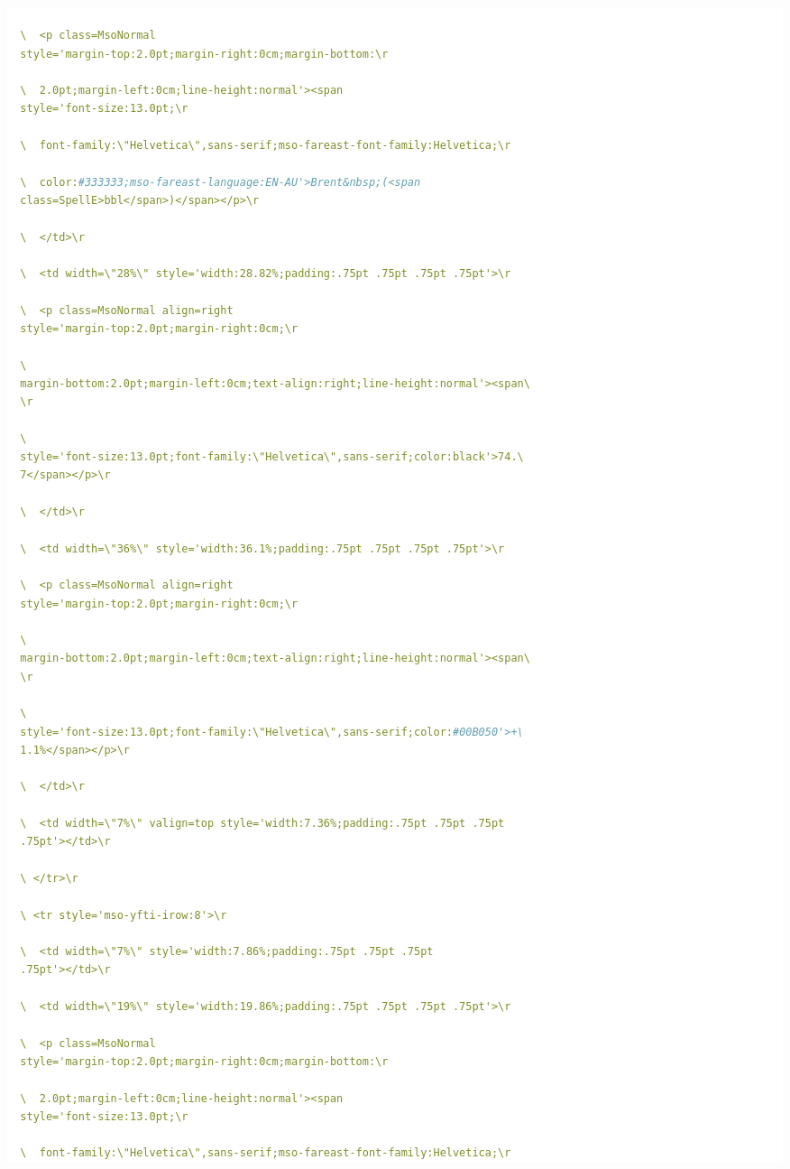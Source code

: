 ```yaml

  \  <p class=MsoNormal
  style='margin-top:2.0pt;margin-right:0cm;margin-bottom:\r

  \  2.0pt;margin-left:0cm;line-height:normal'><span
  style='font-size:13.0pt;\r

  \  font-family:\"Helvetica\",sans-serif;mso-fareast-font-family:Helvetica;\r

  \  color:#333333;mso-fareast-language:EN-AU'>Brent&nbsp;(<span
  class=SpellE>bbl</span>)</span></p>\r

  \  </td>\r

  \  <td width=\"28%\" style='width:28.82%;padding:.75pt .75pt .75pt .75pt'>\r

  \  <p class=MsoNormal align=right
  style='margin-top:2.0pt;margin-right:0cm;\r

  \ 
  margin-bottom:2.0pt;margin-left:0cm;text-align:right;line-height:normal'><span\
  \r

  \ 
  style='font-size:13.0pt;font-family:\"Helvetica\",sans-serif;color:black'>74.\
  7</span></p>\r

  \  </td>\r

  \  <td width=\"36%\" style='width:36.1%;padding:.75pt .75pt .75pt .75pt'>\r

  \  <p class=MsoNormal align=right
  style='margin-top:2.0pt;margin-right:0cm;\r

  \ 
  margin-bottom:2.0pt;margin-left:0cm;text-align:right;line-height:normal'><span\
  \r

  \ 
  style='font-size:13.0pt;font-family:\"Helvetica\",sans-serif;color:#00B050'>+\
  1.1%</span></p>\r

  \  </td>\r

  \  <td width=\"7%\" valign=top style='width:7.36%;padding:.75pt .75pt .75pt
  .75pt'></td>\r

  \ </tr>\r

  \ <tr style='mso-yfti-irow:8'>\r

  \  <td width=\"7%\" style='width:7.86%;padding:.75pt .75pt .75pt
  .75pt'></td>\r

  \  <td width=\"19%\" style='width:19.86%;padding:.75pt .75pt .75pt .75pt'>\r

  \  <p class=MsoNormal
  style='margin-top:2.0pt;margin-right:0cm;margin-bottom:\r

  \  2.0pt;margin-left:0cm;line-height:normal'><span
  style='font-size:13.0pt;\r

  \  font-family:\"Helvetica\",sans-serif;mso-fareast-font-family:Helvetica;\r
```